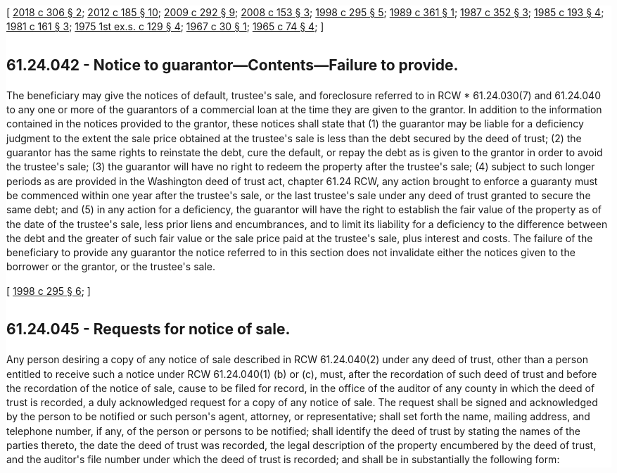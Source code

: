 \[ [2018 c 306 § 2](http://lawfilesext.leg.wa.gov/biennium/2017-18/Pdf/Bills/Session%20Laws/House/2057-S.SL.pdf?cite=2018%20c%20306%20§%202); [2012 c 185 § 10](http://lawfilesext.leg.wa.gov/biennium/2011-12/Pdf/Bills/Session%20Laws/House/2614-S.SL.pdf?cite=2012%20c%20185%20§%2010); [2009 c 292 § 9](http://lawfilesext.leg.wa.gov/biennium/2009-10/Pdf/Bills/Session%20Laws/Senate/5810.SL.pdf?cite=2009%20c%20292%20§%209); [2008 c 153 § 3](http://lawfilesext.leg.wa.gov/biennium/2007-08/Pdf/Bills/Session%20Laws/Senate/5378-S.SL.pdf?cite=2008%20c%20153%20§%203); [1998 c 295 § 5](http://lawfilesext.leg.wa.gov/biennium/1997-98/Pdf/Bills/Session%20Laws/Senate/6191-S.SL.pdf?cite=1998%20c%20295%20§%205); [1989 c 361 § 1](http://leg.wa.gov/CodeReviser/documents/sessionlaw/1989c361.pdf?cite=1989%20c%20361%20§%201); [1987 c 352 § 3](http://leg.wa.gov/CodeReviser/documents/sessionlaw/1987c352.pdf?cite=1987%20c%20352%20§%203); [1985 c 193 § 4](http://leg.wa.gov/CodeReviser/documents/sessionlaw/1985c193.pdf?cite=1985%20c%20193%20§%204); [1981 c 161 § 3](http://leg.wa.gov/CodeReviser/documents/sessionlaw/1981c161.pdf?cite=1981%20c%20161%20§%203); [1975 1st ex.s. c 129 § 4](http://leg.wa.gov/CodeReviser/documents/sessionlaw/1975ex1c129.pdf?cite=1975%201st%20ex.s.%20c%20129%20§%204); [1967 c 30 § 1](http://leg.wa.gov/CodeReviser/documents/sessionlaw/1967c30.pdf?cite=1967%20c%2030%20§%201); [1965 c 74 § 4](http://leg.wa.gov/CodeReviser/documents/sessionlaw/1965c74.pdf?cite=1965%20c%2074%20§%204); \]

## 61.24.042 - Notice to guarantor—Contents—Failure to provide.
The beneficiary may give the notices of default, trustee's sale, and foreclosure referred to in RCW * 61.24.030(7) and 61.24.040 to any one or more of the guarantors of a commercial loan at the time they are given to the grantor. In addition to the information contained in the notices provided to the grantor, these notices shall state that (1) the guarantor may be liable for a deficiency judgment to the extent the sale price obtained at the trustee's sale is less than the debt secured by the deed of trust; (2) the guarantor has the same rights to reinstate the debt, cure the default, or repay the debt as is given to the grantor in order to avoid the trustee's sale; (3) the guarantor will have no right to redeem the property after the trustee's sale; (4) subject to such longer periods as are provided in the Washington deed of trust act, chapter 61.24 RCW, any action brought to enforce a guaranty must be commenced within one year after the trustee's sale, or the last trustee's sale under any deed of trust granted to secure the same debt; and (5) in any action for a deficiency, the guarantor will have the right to establish the fair value of the property as of the date of the trustee's sale, less prior liens and encumbrances, and to limit its liability for a deficiency to the difference between the debt and the greater of such fair value or the sale price paid at the trustee's sale, plus interest and costs. The failure of the beneficiary to provide any guarantor the notice referred to in this section does not invalidate either the notices given to the borrower or the grantor, or the trustee's sale.

\[ [1998 c 295 § 6](http://lawfilesext.leg.wa.gov/biennium/1997-98/Pdf/Bills/Session%20Laws/Senate/6191-S.SL.pdf?cite=1998%20c%20295%20§%206); \]

## 61.24.045 - Requests for notice of sale.
Any person desiring a copy of any notice of sale described in RCW 61.24.040(2) under any deed of trust, other than a person entitled to receive such a notice under RCW 61.24.040(1) (b) or (c), must, after the recordation of such deed of trust and before the recordation of the notice of sale, cause to be filed for record, in the office of the auditor of any county in which the deed of trust is recorded, a duly acknowledged request for a copy of any notice of sale. The request shall be signed and acknowledged by the person to be notified or such person's agent, attorney, or representative; shall set forth the name, mailing address, and telephone number, if any, of the person or persons to be notified; shall identify the deed of trust by stating the names of the parties thereto, the date the deed of trust was recorded, the legal description of the property encumbered by the deed of trust, and the auditor's file number under which the deed of trust is recorded; and shall be in substantially the following form:
